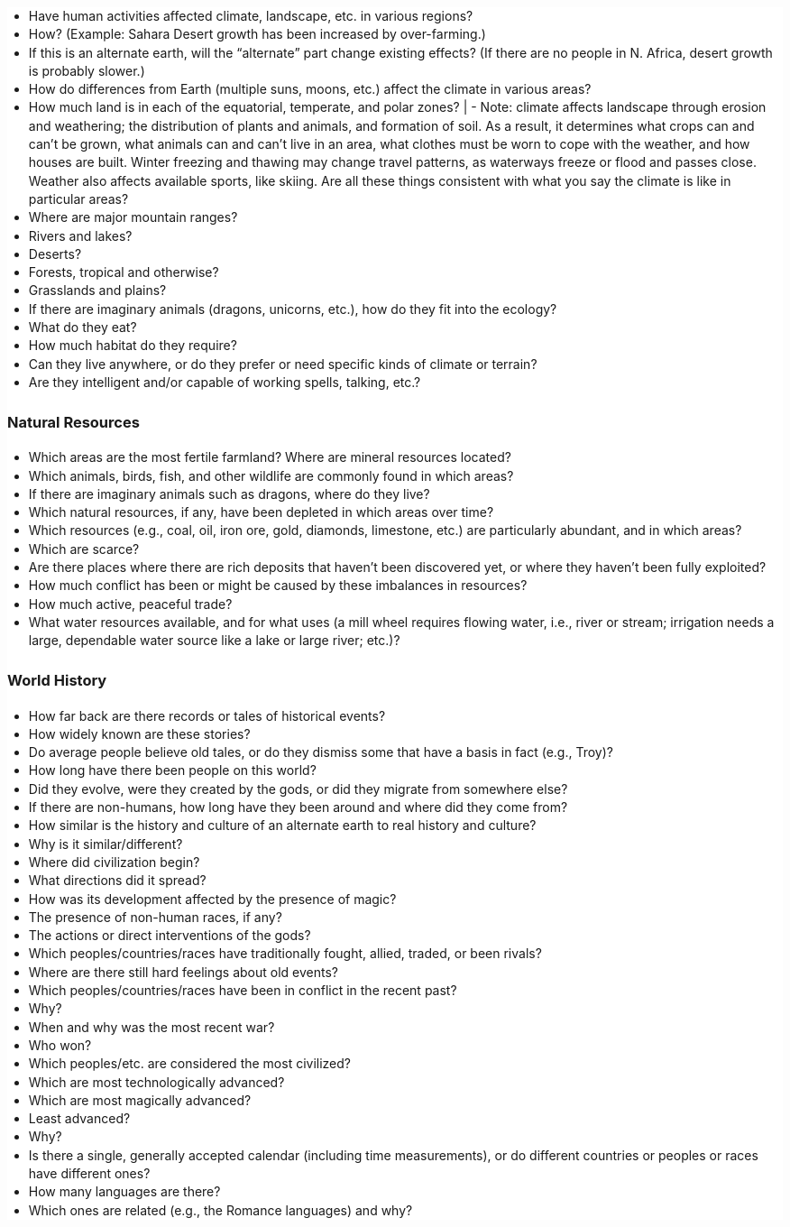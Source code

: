 - Have human activities affected climate, landscape, etc. in various regions? 
- How? (Example: Sahara Desert growth has been increased by over-farming.) 
- If this is an alternate earth, will the “alternate” part change existing effects? (If there are no people in N. Africa, desert growth is probably slower.)
- How do differences from Earth (multiple suns, moons, etc.) affect the climate in various areas?
- How much land is in each of the equatorial, temperate, and polar zones?
 | - Note: climate affects landscape through erosion and weathering; the distribution of plants and animals, and formation of soil. As a result, it determines what crops can and can’t be grown, what animals can and can’t live in an area, what clothes must be worn to cope with the weather, and how houses are built. Winter freezing and thawing may change travel patterns, as waterways freeze or flood and passes close. Weather also affects available sports, like skiing. Are all these things consistent with what you say the climate is like in particular areas?
- Where are major mountain ranges? 
- Rivers and lakes? 
- Deserts? 
- Forests, tropical and otherwise? 
- Grasslands and plains?
- If there are imaginary animals (dragons, unicorns, etc.), how do they fit into the ecology? 
- What do they eat? 
- How much habitat do they require? 
- Can they live anywhere, or do they prefer or need specific kinds of climate or terrain? 
- Are they intelligent and/or capable of working spells, talking, etc.?
### Natural Resources
- Which areas are the most fertile farmland? Where are mineral resources located?
- Which animals, birds, fish, and other wildlife are commonly found in which areas? 
- If there are imaginary animals such as dragons, where do they live?
- Which natural resources, if any, have been depleted in which areas over time?
- Which resources (e.g., coal, oil, iron ore, gold, diamonds, limestone, etc.) are particularly abundant, and in which areas? 
- Which are scarce? 
- Are there places where there are rich deposits that haven’t been discovered yet, or where they haven’t been fully exploited?
- How much conflict has been or might be caused by these imbalances in resources? 
- How much active, peaceful trade?
- What water resources available, and for what uses (a mill wheel requires flowing water, i.e., river or stream; irrigation needs a large, dependable water source like a lake or large river; etc.)?
### World History
- How far back are there records or tales of historical events? 
- How widely known are these stories?
- Do average people believe old tales, or do they dismiss some that have a basis in fact (e.g., Troy)?
- How long have there been people on this world? 
- Did they evolve, were they created by the gods, or did they migrate from somewhere else? 
- If there are non-humans, how long have they been around and where did they come from?
- How similar is the history and culture of an alternate earth to real history and culture? 
- Why is it similar/different?
- Where did civilization begin? 
- What directions did it spread? 
- How was its development affected by the presence of magic? 
- The presence of non-human races, if any? 
- The actions or direct interventions of the gods?
- Which peoples/countries/races have traditionally fought, allied, traded, or been rivals? 
- Where are there still hard feelings about old events?
- Which peoples/countries/races have been in conflict in the recent past? 
- Why? 
- When and why was the most recent war? 
- Who won?
- Which peoples/etc. are considered the most civilized? 
- Which are most technologically advanced? 
- Which are most magically advanced? 
- Least advanced? 
- Why?
- Is there a single, generally accepted calendar (including time measurements), or do different countries or peoples or races have different ones?
- How many languages are there? 
- Which ones are related (e.g., the Romance languages) and why? 